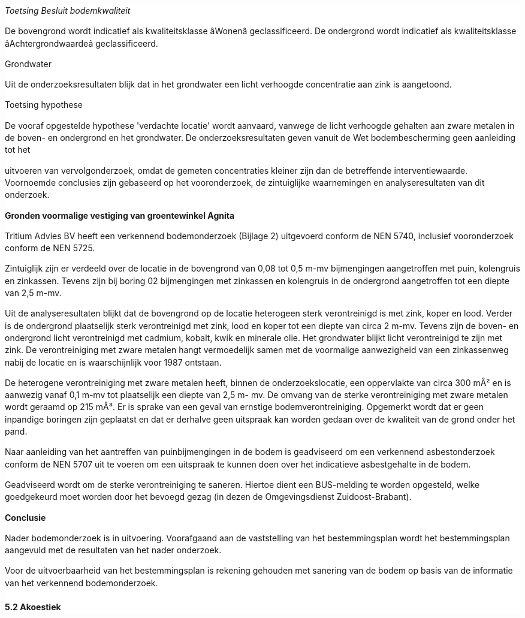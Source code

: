 *Toetsing Besluit bodemkwaliteit*

De bovengrond wordt indicatief als kwaliteitsklasse âWonenâ geclassificeerd. De ondergrond wordt indicatief als kwaliteitsklasse âAchtergrondwaardeâ geclassificeerd.

Grondwater

Uit de onderzoeksresultaten blijk dat in het grondwater een licht verhoogde concentratie aan zink is aangetoond.

Toetsing hypothese

De vooraf opgestelde hypothese 'verdachte locatie' wordt aanvaard, vanwege de licht verhoogde gehalten aan zware metalen in de boven\- en ondergrond en het grondwater. De onderzoeksresultaten geven vanuit de Wet bodembescherming geen aanleiding tot het

uitvoeren van vervolgonderzoek, omdat de gemeten concentraties kleiner zijn dan de betreffende interventiewaarde. Voornoemde conclusies zijn gebaseerd op het vooronderzoek, de zintuiglijke waarnemingen en analyseresultaten van dit onderzoek.

**Gronden voormalige vestiging van groentewinkel Agnita**

Tritium Advies BV heeft een verkennend bodemonderzoek (Bijlage 2) uitgevoerd conform de NEN 5740, inclusief vooronderzoek conform de NEN 5725\.

Zintuiglijk zijn er verdeeld over de locatie in de bovengrond van 0,08 tot 0,5 m\-mv bijmengingen aangetroffen met puin, kolengruis en zinkassen. Tevens zijn bij boring 02 bijmengingen met zinkassen en kolengruis in de ondergrond aangetroffen tot een diepte van 2,5 m\-mv.

Uit de analyseresultaten blijkt dat de bovengrond op de locatie heterogeen sterk verontreinigd is met zink, koper en lood. Verder is de ondergrond plaatselijk sterk verontreinigd met zink, lood en koper tot een diepte van circa 2 m\-mv. Tevens zijn de boven\- en ondergrond licht verontreinigd met cadmium, kobalt, kwik en minerale olie. Het grondwater blijkt licht verontreinigd te zijn met zink. De verontreiniging met zware metalen hangt vermoedelijk samen met de voormalige aanwezigheid van een zinkassenweg nabij de locatie en is waarschijnlijk voor 1987 ontstaan.

De heterogene verontreiniging met zware metalen heeft, binnen de onderzoekslocatie, een oppervlakte van circa 300 mÂ² en is aanwezig vanaf 0,1 m\-mv tot plaatselijk een diepte van 2,5 m\- mv. De omvang van de sterke verontreiniging met zware metalen wordt geraamd op 215 mÂ³. Er is sprake van een geval van ernstige bodemverontreiniging. Opgemerkt wordt dat er geen inpandige boringen zijn geplaatst en dat er derhalve geen uitspraak kan worden gedaan over de kwaliteit van de grond onder het pand.

Naar aanleiding van het aantreffen van puinbijmengingen in de bodem is geadviseerd om een verkennend asbestonderzoek conform de NEN 5707 uit te voeren om een uitspraak te kunnen doen over het indicatieve asbestgehalte in de bodem.

Geadviseerd wordt om de sterke verontreiniging te saneren. Hiertoe dient een BUS\-melding te worden opgesteld, welke goedgekeurd moet worden door het bevoegd gezag (in dezen de Omgevingsdienst Zuidoost\-Brabant).

**Conclusie**

Nader bodemonderzoek is in uitvoering. Voorafgaand aan de vaststelling van het bestemmingsplan wordt het bestemmingsplan aangevuld met de resultaten van het nader onderzoek.

Voor de uitvoerbaarheid van het bestemmingsplan is rekening gehouden met sanering van de bodem op basis van de informatie van het verkennend bodemonderzoek.

#### 5\.2 Akoestiek
